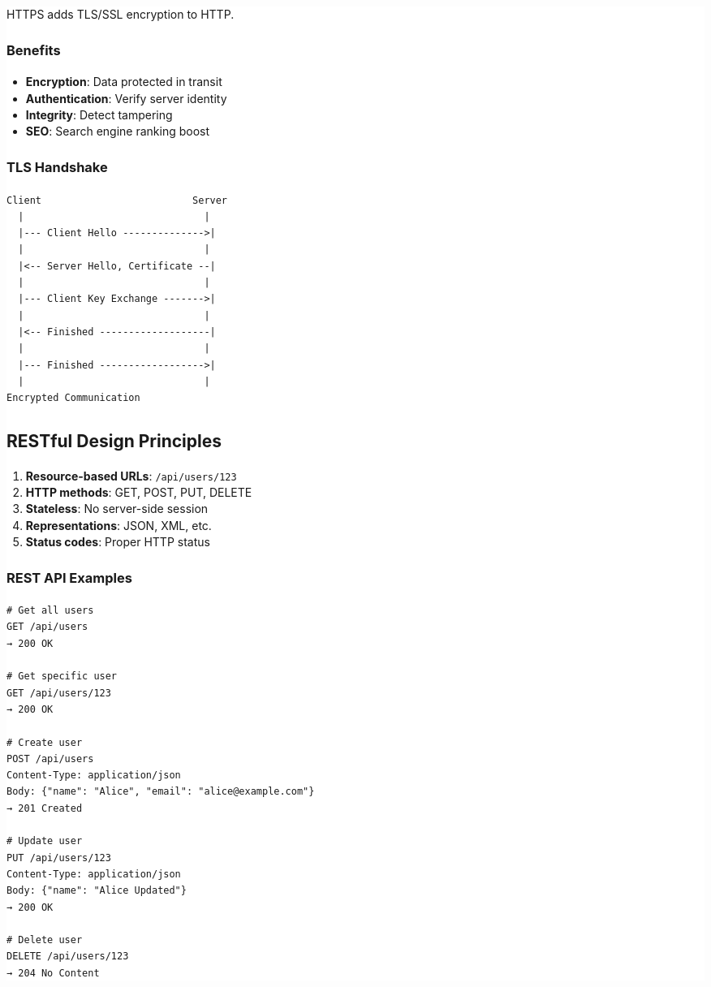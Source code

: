HTTPS adds TLS/SSL encryption to HTTP.

### Benefits

- **Encryption**: Data protected in transit
- **Authentication**: Verify server identity
- **Integrity**: Detect tampering
- **SEO**: Search engine ranking boost

### TLS Handshake

```
Client                          Server
  |                               |
  |--- Client Hello -------------->|
  |                               |
  |<-- Server Hello, Certificate --|
  |                               |
  |--- Client Key Exchange ------->|
  |                               |
  |<-- Finished -------------------|
  |                               |
  |--- Finished ------------------>|
  |                               |
Encrypted Communication
```

## RESTful Design Principles

1. **Resource-based URLs**: `/api/users/123`
2. **HTTP methods**: GET, POST, PUT, DELETE
3. **Stateless**: No server-side session
4. **Representations**: JSON, XML, etc.
5. **Status codes**: Proper HTTP status

### REST API Examples

```http
# Get all users
GET /api/users
→ 200 OK

# Get specific user
GET /api/users/123
→ 200 OK

# Create user
POST /api/users
Content-Type: application/json
Body: {"name": "Alice", "email": "alice@example.com"}
→ 201 Created

# Update user
PUT /api/users/123
Content-Type: application/json
Body: {"name": "Alice Updated"}
→ 200 OK

# Delete user
DELETE /api/users/123
→ 204 No Content
```
